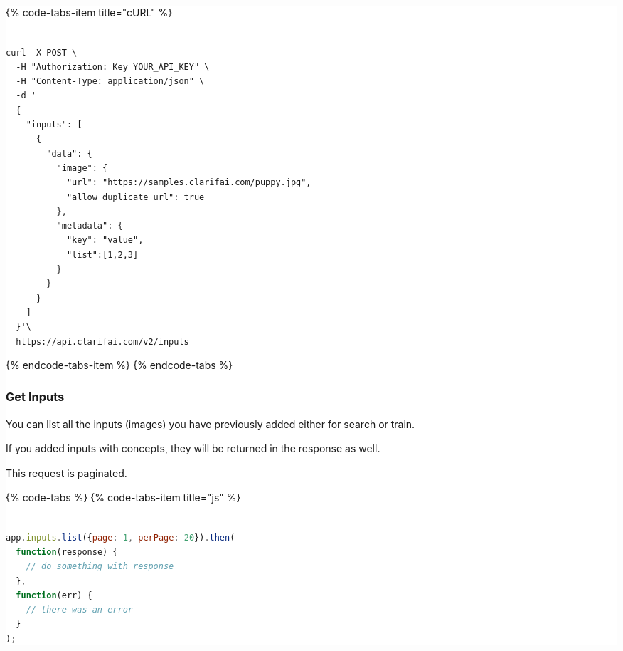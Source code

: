 {% code-tabs-item title="cURL" %}
```cURL

curl -X POST \
  -H "Authorization: Key YOUR_API_KEY" \
  -H "Content-Type: application/json" \
  -d '
  {
    "inputs": [
      {
        "data": {
          "image": {
            "url": "https://samples.clarifai.com/puppy.jpg",
            "allow_duplicate_url": true
          },
          "metadata": {
            "key": "value",
            "list":[1,2,3]
          }
        }
      }
    ]
  }'\
  https://api.clarifai.com/v2/inputs

```
{% endcode-tabs-item %}
{% endcode-tabs %}



### Get Inputs

You can list all the inputs (images) you have previously added either for
[search](advanced-searches.md) or [train](train.md).

If you added inputs with concepts, they will be returned in the response as well.

This request is paginated.




{% code-tabs %}
{% code-tabs-item title="js" %}
```js

app.inputs.list({page: 1, perPage: 20}).then(
  function(response) {
    // do something with response
  },
  function(err) {
    // there was an error
  }
);

```

